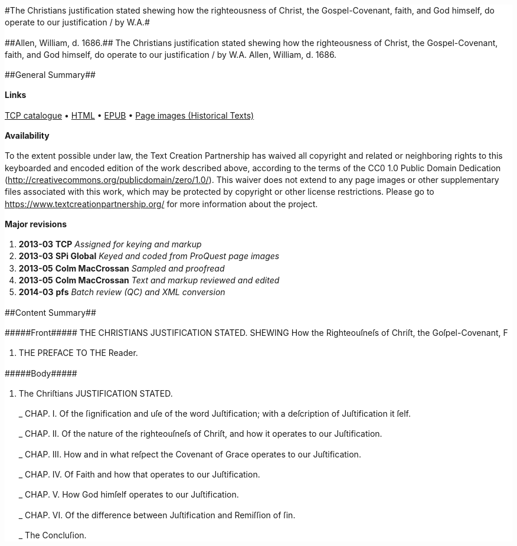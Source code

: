 #The Christians justification stated shewing how the righteousness of Christ, the Gospel-Covenant, faith, and God himself, do operate to our justification / by W.A.#

##Allen, William, d. 1686.##
The Christians justification stated shewing how the righteousness of Christ, the Gospel-Covenant, faith, and God himself, do operate to our justification / by W.A.
Allen, William, d. 1686.

##General Summary##

**Links**

[TCP catalogue](http://www.ota.ox.ac.uk/tcp/)  • 
[HTML](http://tei.it.ox.ac.uk/tcp/Texts-HTML/free/A23/A23659.html)  • 
[EPUB](http://tei.it.ox.ac.uk/tcp/Texts-EPUB/free/A23/A23659.epub) • 
[Page images (Historical Texts)](https://historicaltexts.jisc.ac.uk/eebo-12224771e)

**Availability**

To the extent possible under law, the Text Creation Partnership has waived all copyright and related or neighboring rights to this keyboarded and encoded edition of the work described above, according to the terms of the CC0 1.0 Public Domain Dedication (http://creativecommons.org/publicdomain/zero/1.0/). This waiver does not extend to any page images or other supplementary files associated with this work, which may be protected by copyright or other license restrictions. Please go to https://www.textcreationpartnership.org/ for more information about the project.

**Major revisions**

1. __2013-03__ __TCP__ *Assigned for keying and markup*
1. __2013-03__ __SPi Global__ *Keyed and coded from ProQuest page images*
1. __2013-05__ __Colm MacCrossan__ *Sampled and proofread*
1. __2013-05__ __Colm MacCrossan__ *Text and markup reviewed and edited*
1. __2014-03__ __pfs__ *Batch review (QC) and XML conversion*

##Content Summary##

#####Front#####
THE CHRISTIANS JUSTIFICATION STATED. SHEWING How the Righteouſneſs of Chriſt, the Goſpel-Covenant, F
1. THE PREFACE TO THE Reader.

#####Body#####

1. The Chriſtians JUSTIFICATION STATED.

    _ CHAP. I. Of the ſignification and uſe of the word Juſtification; with a deſcription of Juſtification it ſelf.

    _ CHAP. II. Of the nature of the righteouſneſs of Chriſt, and how it operates to our Juſtification.

    _ CHAP. III. How and in what reſpect the Covenant of Grace operates to our Juſtification.

    _ CHAP. IV. Of Faith and how that operates to our Juſtification.

    _ CHAP. V. How God himſelf operates to our Juſtification.

    _ CHAP. VI. Of the difference between Juſtification and Remiſſion of ſin.

    _ The Concluſion.
